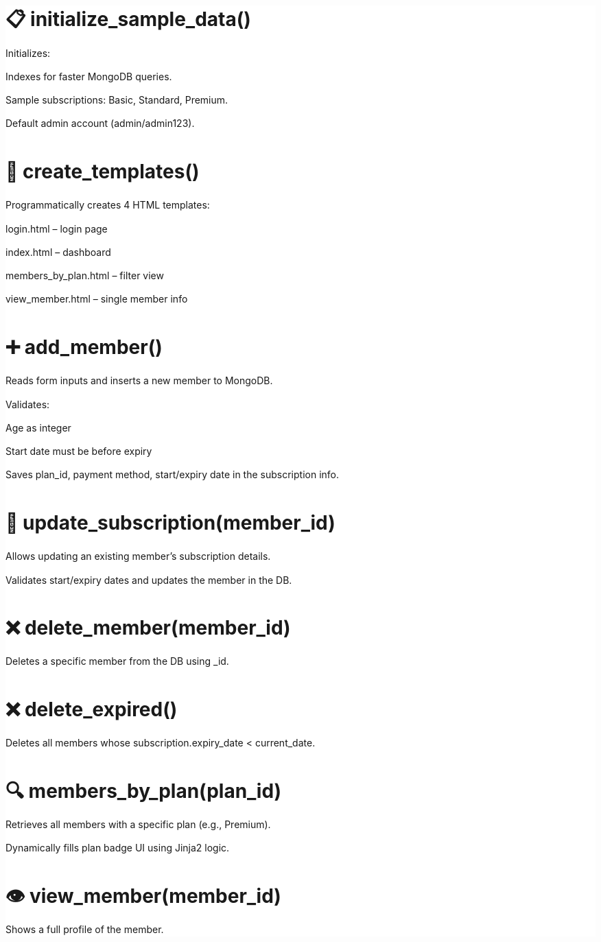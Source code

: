 # 📋 initialize_sample_data()
Initializes:

Indexes for faster MongoDB queries.

Sample subscriptions: Basic, Standard, Premium.

Default admin account (admin/admin123).

# 📁 create_templates()
Programmatically creates 4 HTML templates:

login.html – login page

index.html – dashboard

members_by_plan.html – filter view

view_member.html – single member info

# ➕ add_member()
Reads form inputs and inserts a new member to MongoDB.

Validates:

Age as integer

Start date must be before expiry

Saves plan_id, payment method, start/expiry date in the subscription info.

# 🔁 update_subscription(member_id)
Allows updating an existing member’s subscription details.

Validates start/expiry dates and updates the member in the DB.

# ❌ delete_member(member_id)
Deletes a specific member from the DB using _id.

# ❌ delete_expired()
Deletes all members whose subscription.expiry_date < current_date.

# 🔍 members_by_plan(plan_id)
Retrieves all members with a specific plan (e.g., Premium).

Dynamically fills plan badge UI using Jinja2 logic.

# 👁 view_member(member_id)
Shows a full profile of the member.
